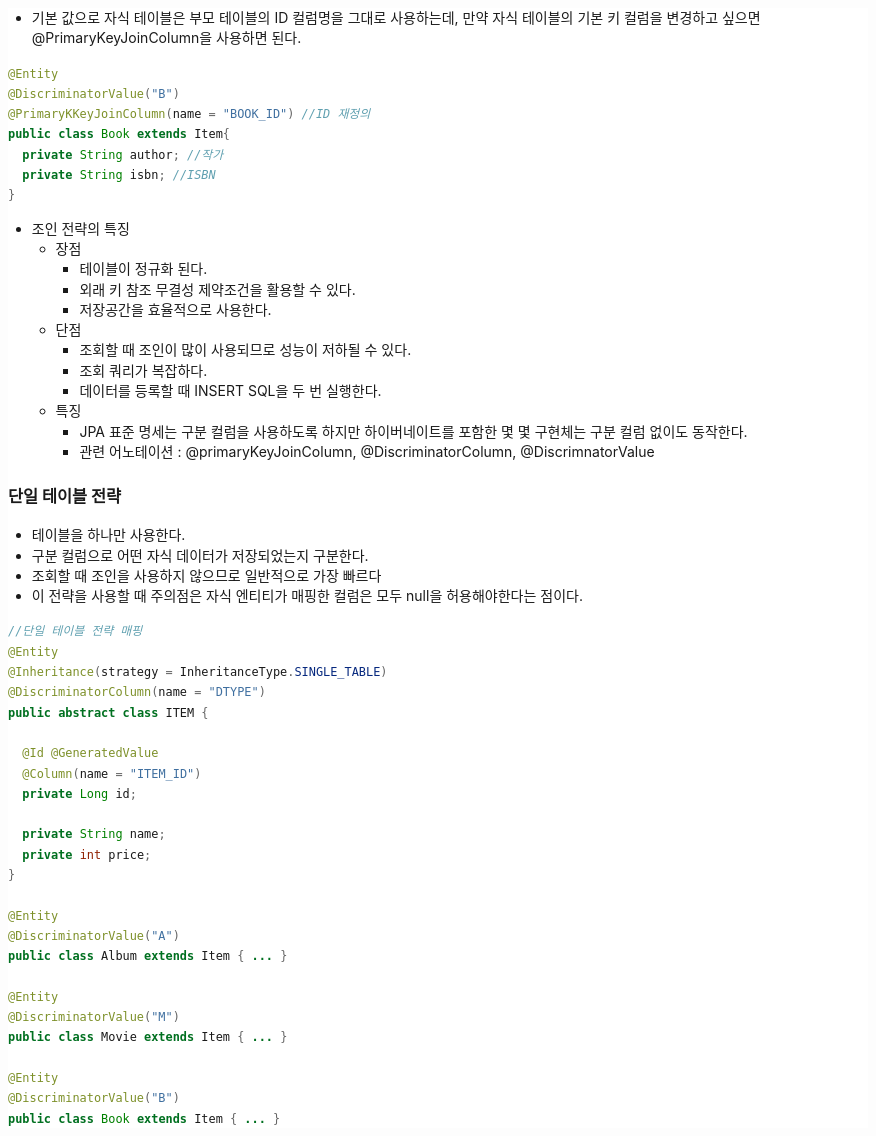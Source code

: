 - 기본 값으로 자식 테이블은 부모 테이블의 ID 컬럼명을 그대로 사용하는데, 만약 자식 테이블의 기본 키 컬럼을 변경하고 싶으면 @PrimaryKeyJoinColumn을 사용하면 된다.

```java
@Entity
@DiscriminatorValue("B")
@PrimaryKKeyJoinColumn(name = "BOOK_ID") //ID 재정의
public class Book extends Item{
  private String author; //작가
  private String isbn; //ISBN
}
```

- 조인 전략의 특징
  - 장점
    - 테이블이 정규화 된다.
    - 외래 키 참조 무결성 제약조건을 활용할 수 있다.
    - 저장공간을 효율적으로 사용한다.
  - 단점
    - 조회할 때 조인이 많이 사용되므로 성능이 저하될 수 있다.
    - 조회 쿼리가 복잡하다.
    - 데이터를 등록할 때 INSERT SQL을 두 번 실행한다.
  - 특징
    - JPA 표준 명세는 구분 컬럼을 사용하도록 하지만 하이버네이트를 포함한 몇 몇 구현체는 구분 컬럼 없이도 동작한다.
    - 관련 어노테이션 : @primaryKeyJoinColumn, @DiscriminatorColumn, @DiscrimnatorValue

### 단일 테이블 전략

- 테이블을 하나만 사용한다.
- 구분 컬럼으로 어떤 자식 데이터가 저장되었는지 구분한다.
- 조회할 때 조인을 사용하지 않으므로 일반적으로 가장 빠르다
- 이 전략을 사용할 때 주의점은 자식 엔티티가 매핑한 컬럼은 모두 null을 허용해야한다는 점이다.

```java
//단일 테이블 전략 매핑
@Entity
@Inheritance(strategy = InheritanceType.SINGLE_TABLE)
@DiscriminatorColumn(name = "DTYPE")
public abstract class ITEM {
  
  @Id @GeneratedValue
  @Column(name = "ITEM_ID")
  private Long id;
  
  private String name; 
  private int price;
}

@Entity
@DiscriminatorValue("A")
public class Album extends Item { ... }

@Entity
@DiscriminatorValue("M")
public class Movie extends Item { ... }

@Entity
@DiscriminatorValue("B")
public class Book extends Item { ... }
```
